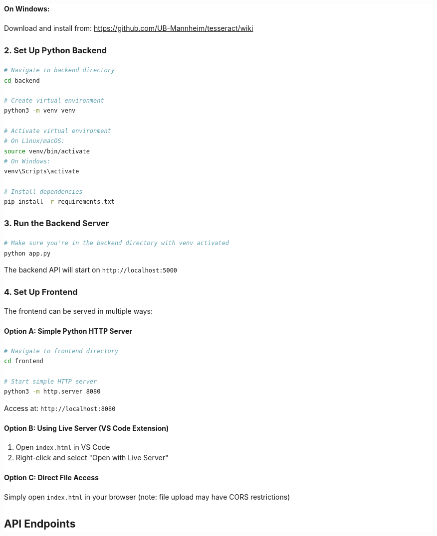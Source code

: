 #### On Windows:
Download and install from: https://github.com/UB-Mannheim/tesseract/wiki

### 2. Set Up Python Backend

```bash
# Navigate to backend directory
cd backend

# Create virtual environment
python3 -m venv venv

# Activate virtual environment
# On Linux/macOS:
source venv/bin/activate
# On Windows:
venv\Scripts\activate

# Install dependencies
pip install -r requirements.txt
```

### 3. Run the Backend Server

```bash
# Make sure you're in the backend directory with venv activated
python app.py
```

The backend API will start on `http://localhost:5000`

### 4. Set Up Frontend

The frontend can be served in multiple ways:

#### Option A: Simple Python HTTP Server
```bash
# Navigate to frontend directory
cd frontend

# Start simple HTTP server
python3 -m http.server 8080
```

Access at: `http://localhost:8080`

#### Option B: Using Live Server (VS Code Extension)
1. Open `index.html` in VS Code
2. Right-click and select "Open with Live Server"

#### Option C: Direct File Access
Simply open `index.html` in your browser (note: file upload may have CORS restrictions)

## API Endpoints
